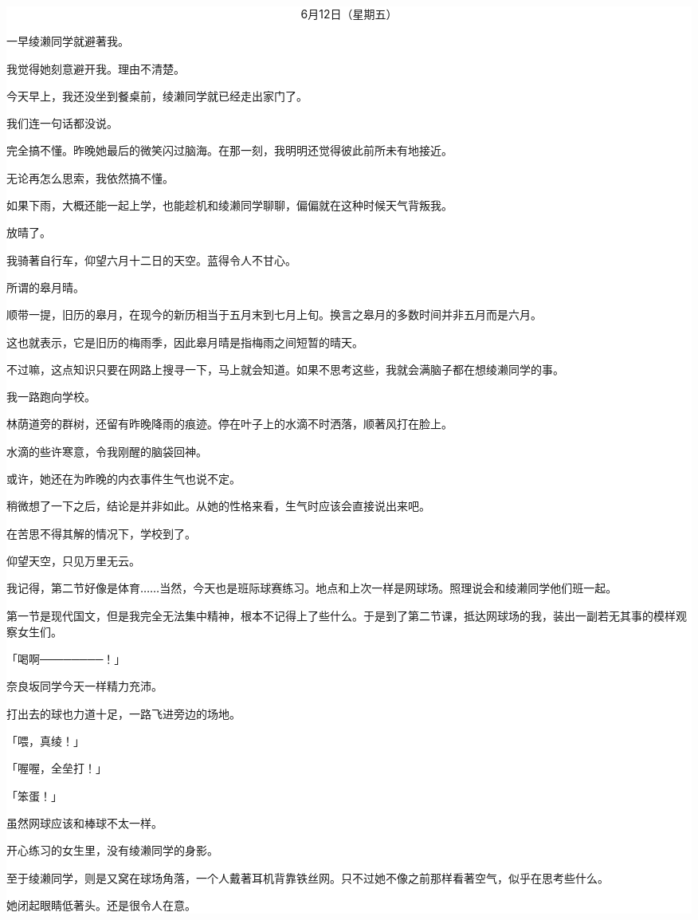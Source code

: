 <p align="center">6月12日（星期五）</p>

一早绫濑同学就避著我。

我觉得她刻意避开我。理由不清楚。

今天早上，我还没坐到餐桌前，绫濑同学就已经走出家门了。

我们连一句话都没说。

完全搞不懂。昨晚她最后的微笑闪过脑海。在那一刻，我明明还觉得彼此前所未有地接近。

无论再怎么思索，我依然搞不懂。

如果下雨，大概还能一起上学，也能趁机和绫濑同学聊聊，偏偏就在这种时候天气背叛我。

放晴了。

我骑著自行车，仰望六月十二日的天空。蓝得令人不甘心。

所谓的皋月晴。

顺带一提，旧历的皋月，在现今的新历相当于五月末到七月上旬。换言之皋月的多数时间并非五月而是六月。

这也就表示，它是旧历的梅雨季，因此皋月晴是指梅雨之间短暂的晴天。

不过嘛，这点知识只要在网路上搜寻一下，马上就会知道。如果不思考这些，我就会满脑子都在想绫濑同学的事。

我一路跑向学校。

林荫道旁的群树，还留有昨晚降雨的痕迹。停在叶子上的水滴不时洒落，顺著风打在脸上。

水滴的些许寒意，令我刚醒的脑袋回神。

或许，她还在为昨晚的内衣事件生气也说不定。

稍微想了一下之后，结论是并非如此。从她的性格来看，生气时应该会直接说出来吧。

在苦思不得其解的情况下，学校到了。

仰望天空，只见万里无云。

我记得，第二节好像是体育……当然，今天也是班际球赛练习。地点和上次一样是网球场。照理说会和绫濑同学他们班一起。

第一节是现代国文，但是我完全无法集中精神，根本不记得上了些什么。于是到了第二节课，抵达网球场的我，装出一副若无其事的模样观察女生们。

「喝啊────────！」

奈良坂同学今天一样精力充沛。

打出去的球也力道十足，一路飞进旁边的场地。

「喂，真绫！」

「喔喔，全垒打！」

「笨蛋！」

虽然网球应该和棒球不太一样。

开心练习的女生里，没有绫濑同学的身影。

至于绫濑同学，则是又窝在球场角落，一个人戴著耳机背靠铁丝网。只不过她不像之前那样看著空气，似乎在思考些什么。

她闭起眼睛低著头。还是很令人在意。
